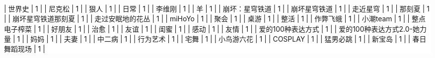 | 世界史 | 1 |
| 尼克松 | 1 |
| 狠人 | 1 |
| 日常 | 1 |
| 李维刚 | 1 |
| 羊 | 1 |
| 崩坏：星穹铁道 | 1 |
| 崩坏星穹铁道 | 1 |
| 走近星穹 | 1 |
| 那刻夏 | 1 |
| 崩坏星穹铁道那刻夏 | 1 |
| 走过安眠地的花丛 | 1 |
| miHoYo | 1 |
| 聚会 | 1 |
| 桌游 | 1 |
| 整活 | 1 |
| 作弊飞蛾 | 1 |
| 小潮team | 1 |
| 整点电子榨菜 | 1 |
| 好朋友 | 1 |
| 治愈 | 1 |
| 友谊 | 1 |
| 闺蜜 | 1 |
| 感动 | 1 |
| 友情 | 1 |
| 爱的100种表达方式 | 1 |
| 爱的100种表达方式2.0-她力量 | 1 |
| 妈妈 | 1 |
| 夫妻 | 1 |
| 中二病 | 1 |
| 行为艺术 | 1 |
| 宅舞 | 1 |
| 小鸟游六花 | 1 |
| COSPLAY | 1 |
| 猛男必跳 | 1 |
| 新宝岛 | 1 |
| 春日舞蹈现场 | 1 |